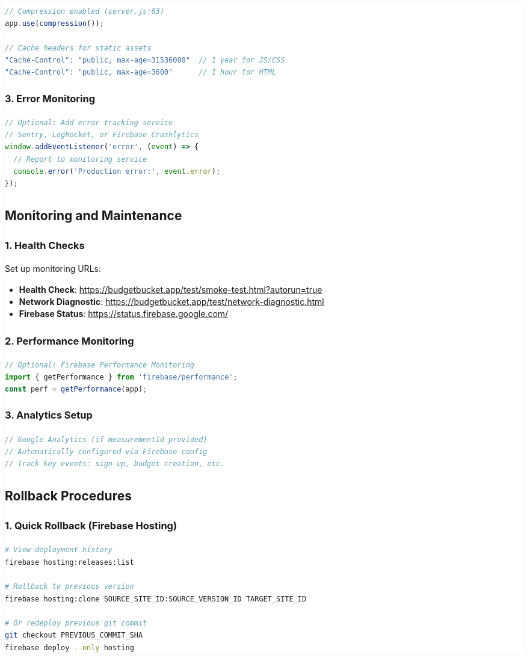 ```javascript
// Compression enabled (server.js:63)
app.use(compression());

// Cache headers for static assets
"Cache-Control": "public, max-age=31536000"  // 1 year for JS/CSS
"Cache-Control": "public, max-age=3600"      // 1 hour for HTML
```

### 3. Error Monitoring

```javascript
// Optional: Add error tracking service
// Sentry, LogRocket, or Firebase Crashlytics
window.addEventListener('error', (event) => {
  // Report to monitoring service
  console.error('Production error:', event.error);
});
```

## Monitoring and Maintenance

### 1. Health Checks

Set up monitoring URLs:
- **Health Check**: https://budgetbucket.app/test/smoke-test.html?autorun=true
- **Network Diagnostic**: https://budgetbucket.app/test/network-diagnostic.html
- **Firebase Status**: https://status.firebase.google.com/

### 2. Performance Monitoring

```javascript
// Optional: Firebase Performance Monitoring
import { getPerformance } from 'firebase/performance';
const perf = getPerformance(app);
```

### 3. Analytics Setup

```javascript
// Google Analytics (if measurementId provided)
// Automatically configured via Firebase config
// Track key events: sign-up, budget creation, etc.
```

## Rollback Procedures

### 1. Quick Rollback (Firebase Hosting)
```bash
# View deployment history
firebase hosting:releases:list

# Rollback to previous version
firebase hosting:clone SOURCE_SITE_ID:SOURCE_VERSION_ID TARGET_SITE_ID

# Or redeploy previous git commit
git checkout PREVIOUS_COMMIT_SHA
firebase deploy --only hosting
```
